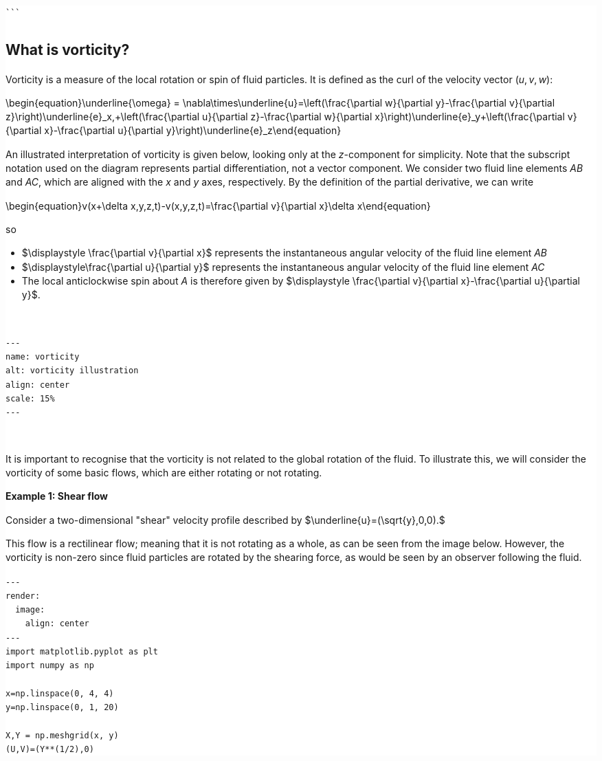 ````{toggle}
```

````


## What is **vorticity**?
Vorticity is a measure of the local rotation or spin of fluid particles. It is defined as the curl of the velocity vector $(u,v,w)$:

\begin{equation}\underline{\omega} = \nabla\times\underline{u}=\left(\frac{\partial w}{\partial y}-\frac{\partial v}{\partial z}\right)\underline{e}_x,+\left(\frac{\partial u}{\partial z}-\frac{\partial w}{\partial x}\right)\underline{e}_y+\left(\frac{\partial v}{\partial x}-\frac{\partial u}{\partial y}\right)\underline{e}_z\end{equation}

An illustrated interpretation of vorticity is given below, looking only at the $z$-component for simplicity. Note that the subscript notation used on the diagram represents partial differentiation, not a vector component. We consider two fluid line elements $AB$ and $AC$, which are aligned with the $x$ and $y$ axes, respectively. By the definition of the partial derivative, we can write

\begin{equation}v(x+\delta x,y,z,t)-v(x,y,z,t)=\frac{\partial v}{\partial x}\delta x\end{equation}

so

* $\displaystyle \frac{\partial v}{\partial x}$ represents the instantaneous angular velocity of the fluid line element $AB$
* $\displaystyle\frac{\partial u}{\partial y}$ represents the instantaneous angular velocity of the fluid line element $AC$
* The local anticlockwise spin about $A$ is therefore given by $\displaystyle \frac{\partial v}{\partial x}-\frac{\partial u}{\partial y}$.

<br>

```{image} navstok_img/vorticity2.png
---
name: vorticity
alt: vorticity illustration
align: center
scale: 15%
---
```
<br>

It is important to recognise that the vorticity is not related to the global rotation of the fluid. To illustrate this, we will consider the vorticity of some basic flows, which are either rotating or not rotating.


**Example 1: Shear flow**

Consider a two-dimensional "shear" velocity profile described by $\underline{u}=(\sqrt{y},0,0).$

This flow is a rectilinear flow; meaning that it is not rotating as a whole, as can be seen from the image below. However, the vorticity is non-zero since fluid particles are rotated by the shearing force, as would be seen by an observer following the fluid.


```{code-cell}
---
render:
  image:
    align: center
---
import matplotlib.pyplot as plt
import numpy as np

x=np.linspace(0, 4, 4)
y=np.linspace(0, 1, 20)

X,Y = np.meshgrid(x, y)
(U,V)=(Y**(1/2),0)
```
